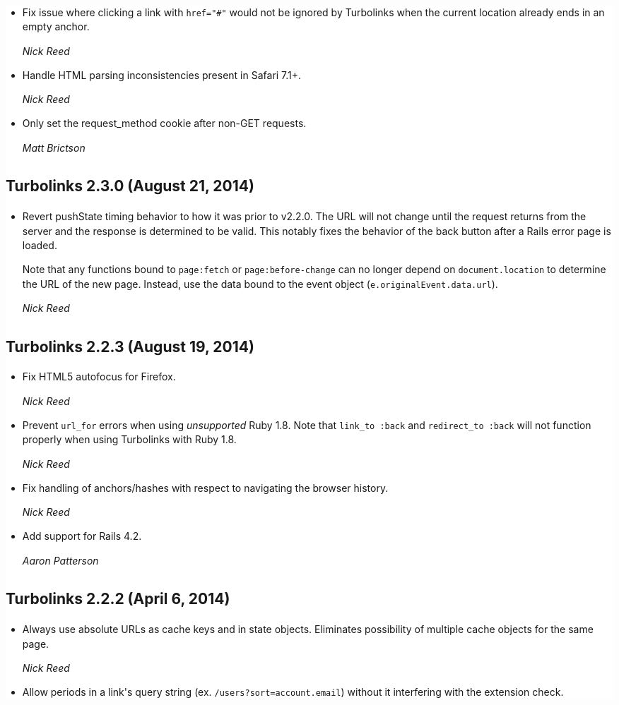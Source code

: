 *   Fix issue where clicking a link with `href="#"` would not be ignored by Turbolinks when the current location
    already ends in an empty anchor.

    *Nick Reed*

*   Handle HTML parsing inconsistencies present in Safari 7.1+.

    *Nick Reed*

*   Only set the request_method cookie after non-GET requests.

    *Matt Brictson*

## Turbolinks 2.3.0 (August 21, 2014)

*   Revert pushState timing behavior to how it was prior to v2.2.0. The URL will not change until the request
    returns from the server and the response is determined to be valid.  This notably fixes the behavior of
    the back button after a Rails error page is loaded.

    Note that any functions bound to `page:fetch` or `page:before-change` can no longer depend on `document.location`
    to determine the URL of the new page.  Instead, use the data bound to the event object (`e.originalEvent.data.url`).

    *Nick Reed*

## Turbolinks 2.2.3 (August 19, 2014)

*   Fix HTML5 autofocus for Firefox.

    *Nick Reed*

*   Prevent `url_for` errors when using _unsupported_ Ruby 1.8.  Note that `link_to :back` and
    `redirect_to :back` will not function properly when using Turbolinks with Ruby 1.8.

    *Nick Reed*

*   Fix handling of anchors/hashes with respect to navigating the browser history.

    *Nick Reed*

*   Add support for Rails 4.2.

    *Aaron Patterson*

## Turbolinks 2.2.2 (April 6, 2014)

*   Always use absolute URLs as cache keys and in state objects.  Eliminates possibility of multiple
    cache objects for the same page.

    *Nick Reed*

*   Allow periods in a link's query string (ex. `/users?sort=account.email`) without it interfering with
    the extension check.
